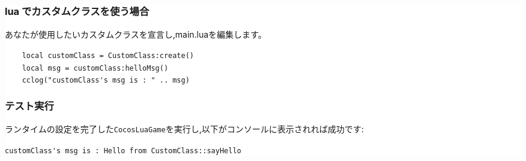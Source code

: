 ### lua でカスタムクラスを使う場合
あなたが使用したいカスタムクラスを宣言し,main.luaを編集します。

```
	local customClass = CustomClass:create()
    local msg = customClass:helloMsg()
    cclog("customClass's msg is : " .. msg)
```

### テスト実行
ランタイムの設定を完了した`CocosLuaGame`を実行し,以下がコンソールに表示されれば成功です:

`customClass's msg is : Hello from CustomClass::sayHello`



